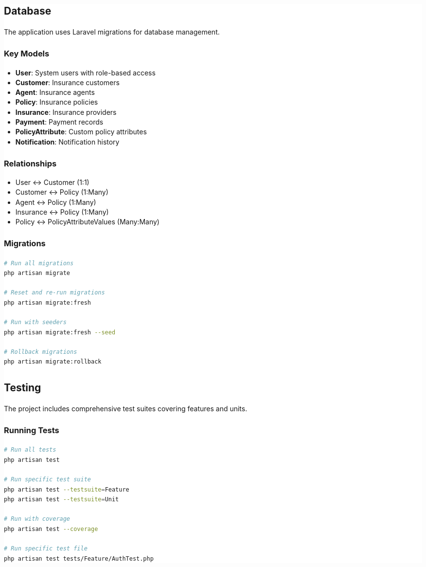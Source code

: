 ## Database

The application uses Laravel migrations for database management.

### Key Models

- **User**: System users with role-based access
- **Customer**: Insurance customers
- **Agent**: Insurance agents
- **Policy**: Insurance policies
- **Insurance**: Insurance providers
- **Payment**: Payment records
- **PolicyAttribute**: Custom policy attributes
- **Notification**: Notification history

### Relationships

- User ↔ Customer (1:1)
- Customer ↔ Policy (1:Many)
- Agent ↔ Policy (1:Many)
- Insurance ↔ Policy (1:Many)
- Policy ↔ PolicyAttributeValues (Many:Many)

### Migrations

```bash
# Run all migrations
php artisan migrate

# Reset and re-run migrations
php artisan migrate:fresh

# Run with seeders
php artisan migrate:fresh --seed

# Rollback migrations
php artisan migrate:rollback
```

## Testing

The project includes comprehensive test suites covering features and units.

### Running Tests

```bash
# Run all tests
php artisan test

# Run specific test suite
php artisan test --testsuite=Feature
php artisan test --testsuite=Unit

# Run with coverage
php artisan test --coverage

# Run specific test file
php artisan test tests/Feature/AuthTest.php
```
